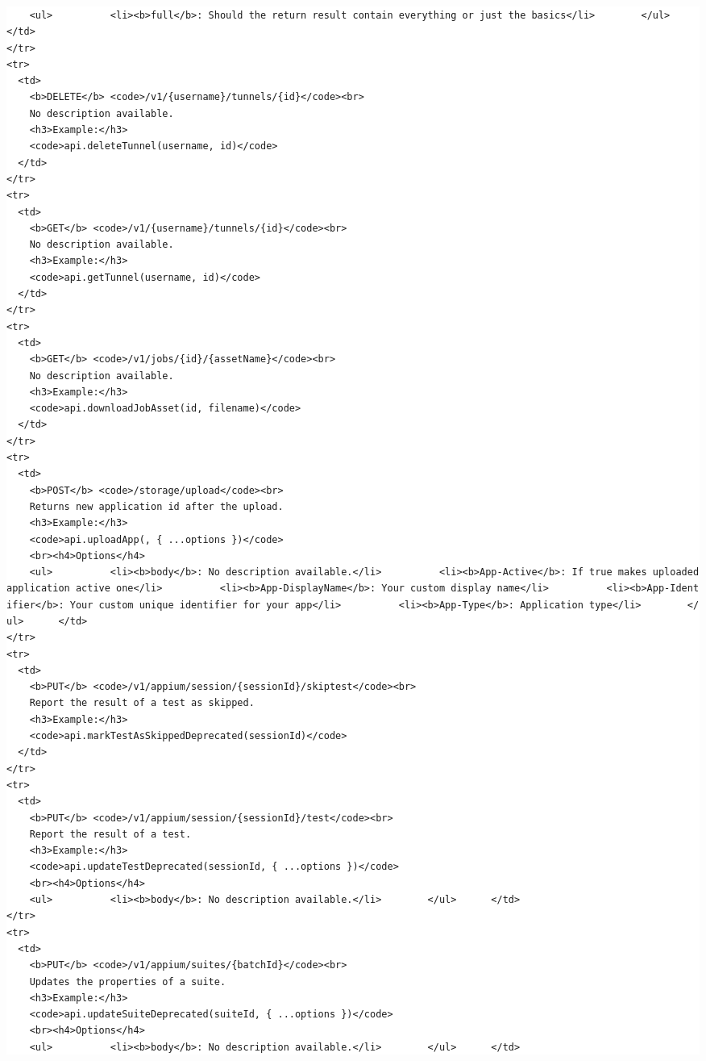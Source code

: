         <ul>          <li><b>full</b>: Should the return result contain everything or just the basics</li>        </ul>      </td>
    </tr>
    <tr>
      <td>
        <b>DELETE</b> <code>/v1/{username}/tunnels/{id}</code><br>
        No description available.
        <h3>Example:</h3>
        <code>api.deleteTunnel(username, id)</code>
      </td>
    </tr>
    <tr>
      <td>
        <b>GET</b> <code>/v1/{username}/tunnels/{id}</code><br>
        No description available.
        <h3>Example:</h3>
        <code>api.getTunnel(username, id)</code>
      </td>
    </tr>
    <tr>
      <td>
        <b>GET</b> <code>/v1/jobs/{id}/{assetName}</code><br>
        No description available.
        <h3>Example:</h3>
        <code>api.downloadJobAsset(id, filename)</code>
      </td>
    </tr>
    <tr>
      <td>
        <b>POST</b> <code>/storage/upload</code><br>
        Returns new application id after the upload.
        <h3>Example:</h3>
        <code>api.uploadApp(, { ...options })</code>
        <br><h4>Options</h4>
        <ul>          <li><b>body</b>: No description available.</li>          <li><b>App-Active</b>: If true makes uploaded application active one</li>          <li><b>App-DisplayName</b>: Your custom display name</li>          <li><b>App-Identifier</b>: Your custom unique identifier for your app</li>          <li><b>App-Type</b>: Application type</li>        </ul>      </td>
    </tr>
    <tr>
      <td>
        <b>PUT</b> <code>/v1/appium/session/{sessionId}/skiptest</code><br>
        Report the result of a test as skipped.
        <h3>Example:</h3>
        <code>api.markTestAsSkippedDeprecated(sessionId)</code>
      </td>
    </tr>
    <tr>
      <td>
        <b>PUT</b> <code>/v1/appium/session/{sessionId}/test</code><br>
        Report the result of a test.
        <h3>Example:</h3>
        <code>api.updateTestDeprecated(sessionId, { ...options })</code>
        <br><h4>Options</h4>
        <ul>          <li><b>body</b>: No description available.</li>        </ul>      </td>
    </tr>
    <tr>
      <td>
        <b>PUT</b> <code>/v1/appium/suites/{batchId}</code><br>
        Updates the properties of a suite.
        <h3>Example:</h3>
        <code>api.updateSuiteDeprecated(suiteId, { ...options })</code>
        <br><h4>Options</h4>
        <ul>          <li><b>body</b>: No description available.</li>        </ul>      </td>